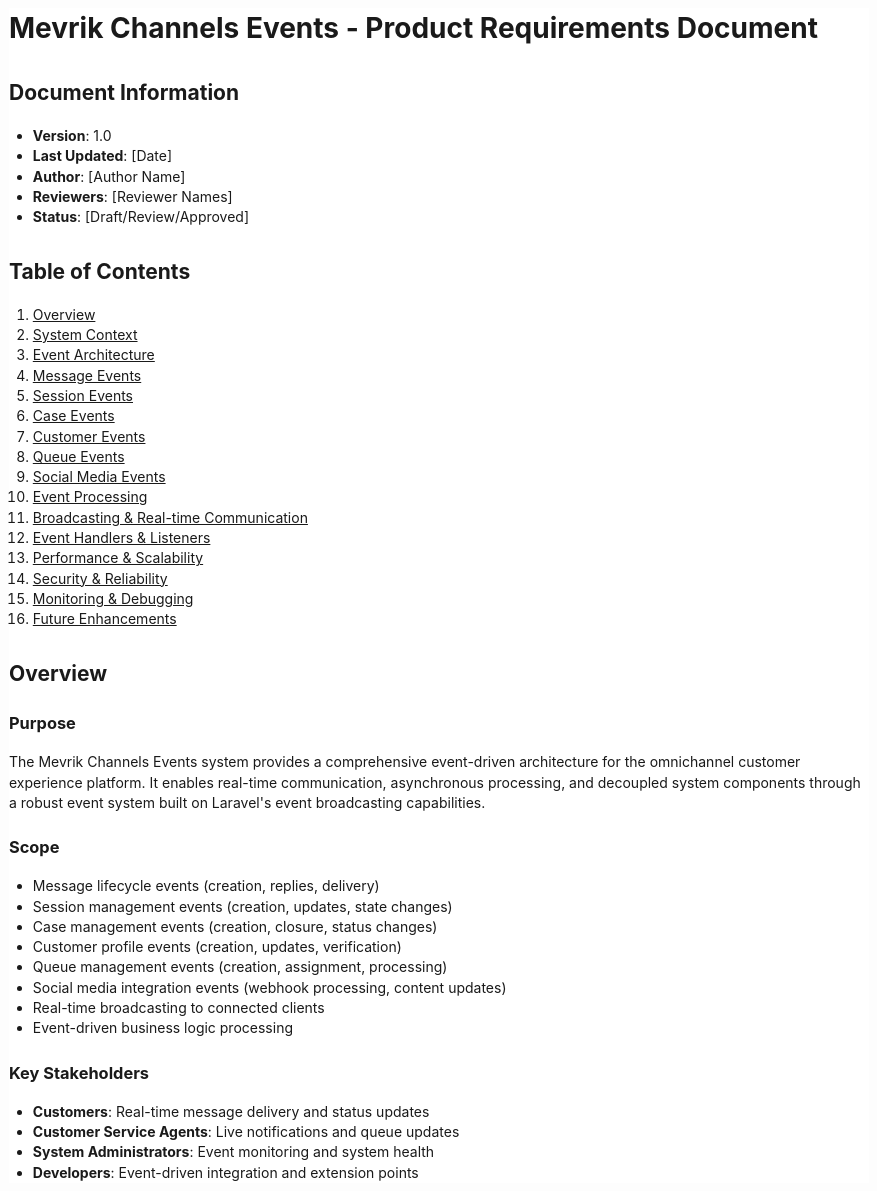 # Mevrik Channels Events - Product Requirements Document

## Document Information
- **Version**: 1.0
- **Last Updated**: [Date]
- **Author**: [Author Name]
- **Reviewers**: [Reviewer Names]
- **Status**: [Draft/Review/Approved]

## Table of Contents
1. [Overview](#overview)
2. [System Context](#system-context)
3. [Event Architecture](#event-architecture)
4. [Message Events](#message-events)
5. [Session Events](#session-events)
6. [Case Events](#case-events)
7. [Customer Events](#customer-events)
8. [Queue Events](#queue-events)
9. [Social Media Events](#social-media-events)
10. [Event Processing](#event-processing)
11. [Broadcasting & Real-time Communication](#broadcasting--real-time-communication)
12. [Event Handlers & Listeners](#event-handlers--listeners)
13. [Performance & Scalability](#performance--scalability)
14. [Security & Reliability](#security--reliability)
15. [Monitoring & Debugging](#monitoring--debugging)
16. [Future Enhancements](#future-enhancements)

## Overview

### Purpose
The Mevrik Channels Events system provides a comprehensive event-driven architecture for the omnichannel customer experience platform. It enables real-time communication, asynchronous processing, and decoupled system components through a robust event system built on Laravel's event broadcasting capabilities.

### Scope
- Message lifecycle events (creation, replies, delivery)
- Session management events (creation, updates, state changes)
- Case management events (creation, closure, status changes)
- Customer profile events (creation, updates, verification)
- Queue management events (creation, assignment, processing)
- Social media integration events (webhook processing, content updates)
- Real-time broadcasting to connected clients
- Event-driven business logic processing

### Key Stakeholders
- **Customers**: Real-time message delivery and status updates
- **Customer Service Agents**: Live notifications and queue updates
- **System Administrators**: Event monitoring and system health
- **Developers**: Event-driven integration and extension points
